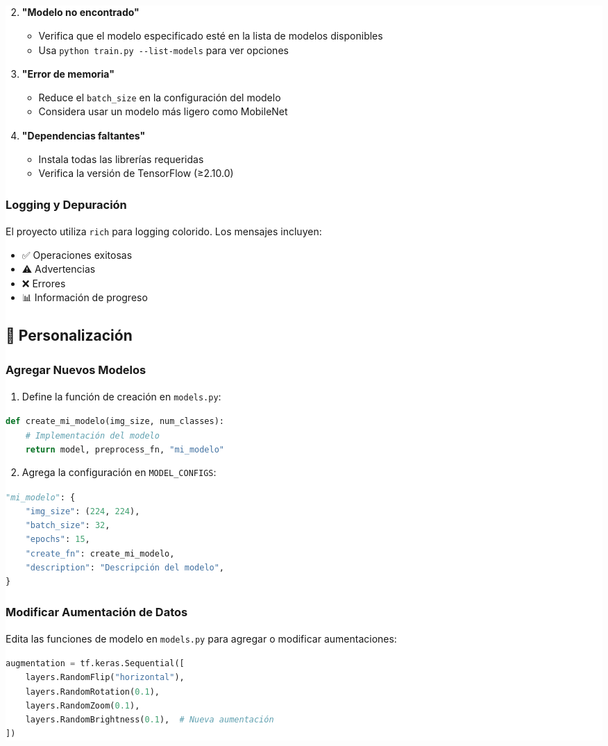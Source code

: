 2. **"Modelo no encontrado"**
   - Verifica que el modelo especificado esté en la lista de modelos disponibles
   - Usa `python train.py --list-models` para ver opciones

3. **"Error de memoria"**
   - Reduce el `batch_size` en la configuración del modelo
   - Considera usar un modelo más ligero como MobileNet

4. **"Dependencias faltantes"**
   - Instala todas las librerías requeridas
   - Verifica la versión de TensorFlow (≥2.10.0)

### Logging y Depuración

El proyecto utiliza `rich` para logging colorido. Los mensajes incluyen:
- ✅ Operaciones exitosas
- ⚠️ Advertencias
- ❌ Errores
- 📊 Información de progreso

## 🎨 Personalización

### Agregar Nuevos Modelos

1. Define la función de creación en `models.py`:
```python
def create_mi_modelo(img_size, num_classes):
    # Implementación del modelo
    return model, preprocess_fn, "mi_modelo"
```

2. Agrega la configuración en `MODEL_CONFIGS`:
```python
"mi_modelo": {
    "img_size": (224, 224),
    "batch_size": 32,
    "epochs": 15,
    "create_fn": create_mi_modelo,
    "description": "Descripción del modelo",
}
```

### Modificar Aumentación de Datos

Edita las funciones de modelo en `models.py` para agregar o modificar aumentaciones:

```python
augmentation = tf.keras.Sequential([
    layers.RandomFlip("horizontal"),
    layers.RandomRotation(0.1),
    layers.RandomZoom(0.1),
    layers.RandomBrightness(0.1),  # Nueva aumentación
])
```

